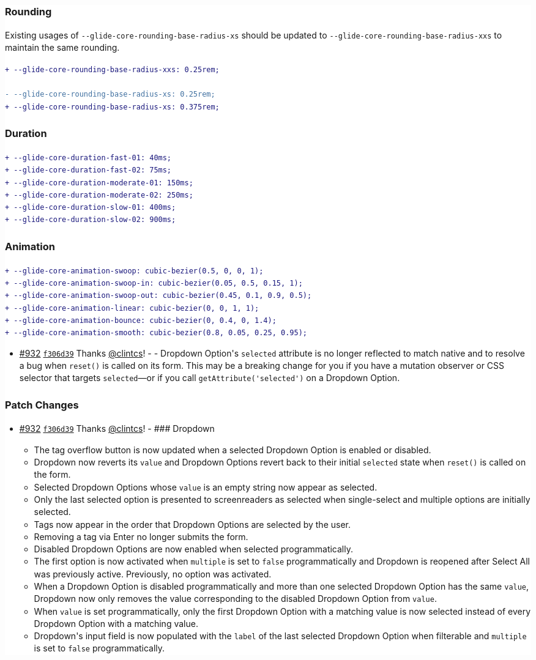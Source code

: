   ### Rounding

  Existing usages of `--glide-core-rounding-base-radius-xs` should be updated to `--glide-core-rounding-base-radius-xxs` to maintain the same rounding.

  ```diff
  + --glide-core-rounding-base-radius-xxs: 0.25rem;

  - --glide-core-rounding-base-radius-xs: 0.25rem;
  + --glide-core-rounding-base-radius-xs: 0.375rem;
  ```

  ### Duration

  ```diff
  + --glide-core-duration-fast-01: 40ms;
  + --glide-core-duration-fast-02: 75ms;
  + --glide-core-duration-moderate-01: 150ms;
  + --glide-core-duration-moderate-02: 250ms;
  + --glide-core-duration-slow-01: 400ms;
  + --glide-core-duration-slow-02: 900ms;
  ```

  ### Animation

  ```diff
  + --glide-core-animation-swoop: cubic-bezier(0.5, 0, 0, 1);
  + --glide-core-animation-swoop-in: cubic-bezier(0.05, 0.5, 0.15, 1);
  + --glide-core-animation-swoop-out: cubic-bezier(0.45, 0.1, 0.9, 0.5);
  + --glide-core-animation-linear: cubic-bezier(0, 0, 1, 1);
  + --glide-core-animation-bounce: cubic-bezier(0, 0.4, 0, 1.4);
  + --glide-core-animation-smooth: cubic-bezier(0.8, 0.05, 0.25, 0.95);
  ```

- [#932](https://github.com/CrowdStrike/glide-core/pull/932) [`f306d39`](https://github.com/CrowdStrike/glide-core/commit/f306d3956831eb58a30ce62216ec2f2b65e08b9b) Thanks [@clintcs](https://github.com/clintcs)! - - Dropdown Option's `selected` attribute is no longer reflected to match native and to resolve a bug when `reset()` is called on its form. This may be a breaking change for you if you have a mutation observer or CSS selector that targets `selected`—or if you call `getAttribute('selected')` on a Dropdown Option.

### Patch Changes

- [#932](https://github.com/CrowdStrike/glide-core/pull/932) [`f306d39`](https://github.com/CrowdStrike/glide-core/commit/f306d3956831eb58a30ce62216ec2f2b65e08b9b) Thanks [@clintcs](https://github.com/clintcs)! - ### Dropdown

  - The tag overflow button is now updated when a selected Dropdown Option is enabled or disabled.
  - Dropdown now reverts its `value` and Dropdown Options revert back to their initial `selected` state when `reset()` is called on the form.
  - Selected Dropdown Options whose `value` is an empty string now appear as selected.
  - Only the last selected option is presented to screenreaders as selected when single-select and multiple options are initially selected.
  - Tags now appear in the order that Dropdown Options are selected by the user.
  - Removing a tag via Enter no longer submits the form.
  - Disabled Dropdown Options are now enabled when selected programmatically.
  - The first option is now activated when `multiple` is set to `false` programmatically and Dropdown is reopened after Select All was previously active. Previously, no option was activated.
  - When a Dropdown Option is disabled programmatically and more than one selected Dropdown Option has the same `value`, Dropdown now only removes the value corresponding to the disabled Dropdown Option from `value`.
  - When `value` is set programmatically, only the first Dropdown Option with a matching value is now selected instead of every Dropdown Option with a matching value.
  - Dropdown's input field is now populated with the `label` of the last selected Dropdown Option when filterable and `multiple` is set to `false` programmatically.
